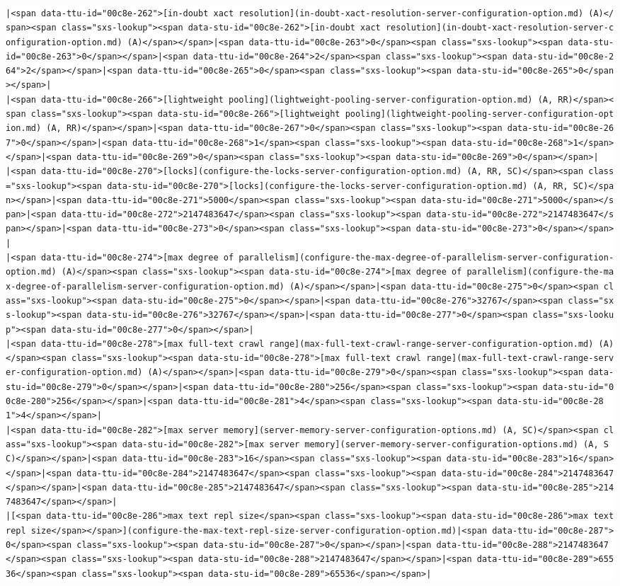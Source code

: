     |<span data-ttu-id="00c8e-262">[in-doubt xact resolution](in-doubt-xact-resolution-server-configuration-option.md) (A)</span><span class="sxs-lookup"><span data-stu-id="00c8e-262">[in-doubt xact resolution](in-doubt-xact-resolution-server-configuration-option.md) (A)</span></span>|<span data-ttu-id="00c8e-263">0</span><span class="sxs-lookup"><span data-stu-id="00c8e-263">0</span></span>|<span data-ttu-id="00c8e-264">2</span><span class="sxs-lookup"><span data-stu-id="00c8e-264">2</span></span>|<span data-ttu-id="00c8e-265">0</span><span class="sxs-lookup"><span data-stu-id="00c8e-265">0</span></span>|  
    |<span data-ttu-id="00c8e-266">[lightweight pooling](lightweight-pooling-server-configuration-option.md) (A, RR)</span><span class="sxs-lookup"><span data-stu-id="00c8e-266">[lightweight pooling](lightweight-pooling-server-configuration-option.md) (A, RR)</span></span>|<span data-ttu-id="00c8e-267">0</span><span class="sxs-lookup"><span data-stu-id="00c8e-267">0</span></span>|<span data-ttu-id="00c8e-268">1</span><span class="sxs-lookup"><span data-stu-id="00c8e-268">1</span></span>|<span data-ttu-id="00c8e-269">0</span><span class="sxs-lookup"><span data-stu-id="00c8e-269">0</span></span>|  
    |<span data-ttu-id="00c8e-270">[locks](configure-the-locks-server-configuration-option.md) (A, RR, SC)</span><span class="sxs-lookup"><span data-stu-id="00c8e-270">[locks](configure-the-locks-server-configuration-option.md) (A, RR, SC)</span></span>|<span data-ttu-id="00c8e-271">5000</span><span class="sxs-lookup"><span data-stu-id="00c8e-271">5000</span></span>|<span data-ttu-id="00c8e-272">2147483647</span><span class="sxs-lookup"><span data-stu-id="00c8e-272">2147483647</span></span>|<span data-ttu-id="00c8e-273">0</span><span class="sxs-lookup"><span data-stu-id="00c8e-273">0</span></span>|  
    |<span data-ttu-id="00c8e-274">[max degree of parallelism](configure-the-max-degree-of-parallelism-server-configuration-option.md) (A)</span><span class="sxs-lookup"><span data-stu-id="00c8e-274">[max degree of parallelism](configure-the-max-degree-of-parallelism-server-configuration-option.md) (A)</span></span>|<span data-ttu-id="00c8e-275">0</span><span class="sxs-lookup"><span data-stu-id="00c8e-275">0</span></span>|<span data-ttu-id="00c8e-276">32767</span><span class="sxs-lookup"><span data-stu-id="00c8e-276">32767</span></span>|<span data-ttu-id="00c8e-277">0</span><span class="sxs-lookup"><span data-stu-id="00c8e-277">0</span></span>|  
    |<span data-ttu-id="00c8e-278">[max full-text crawl range](max-full-text-crawl-range-server-configuration-option.md) (A)</span><span class="sxs-lookup"><span data-stu-id="00c8e-278">[max full-text crawl range](max-full-text-crawl-range-server-configuration-option.md) (A)</span></span>|<span data-ttu-id="00c8e-279">0</span><span class="sxs-lookup"><span data-stu-id="00c8e-279">0</span></span>|<span data-ttu-id="00c8e-280">256</span><span class="sxs-lookup"><span data-stu-id="00c8e-280">256</span></span>|<span data-ttu-id="00c8e-281">4</span><span class="sxs-lookup"><span data-stu-id="00c8e-281">4</span></span>|  
    |<span data-ttu-id="00c8e-282">[max server memory](server-memory-server-configuration-options.md) (A, SC)</span><span class="sxs-lookup"><span data-stu-id="00c8e-282">[max server memory](server-memory-server-configuration-options.md) (A, SC)</span></span>|<span data-ttu-id="00c8e-283">16</span><span class="sxs-lookup"><span data-stu-id="00c8e-283">16</span></span>|<span data-ttu-id="00c8e-284">2147483647</span><span class="sxs-lookup"><span data-stu-id="00c8e-284">2147483647</span></span>|<span data-ttu-id="00c8e-285">2147483647</span><span class="sxs-lookup"><span data-stu-id="00c8e-285">2147483647</span></span>|  
    |[<span data-ttu-id="00c8e-286">max text repl size</span><span class="sxs-lookup"><span data-stu-id="00c8e-286">max text repl size</span></span>](configure-the-max-text-repl-size-server-configuration-option.md)|<span data-ttu-id="00c8e-287">0</span><span class="sxs-lookup"><span data-stu-id="00c8e-287">0</span></span>|<span data-ttu-id="00c8e-288">2147483647</span><span class="sxs-lookup"><span data-stu-id="00c8e-288">2147483647</span></span>|<span data-ttu-id="00c8e-289">65536</span><span class="sxs-lookup"><span data-stu-id="00c8e-289">65536</span></span>|  